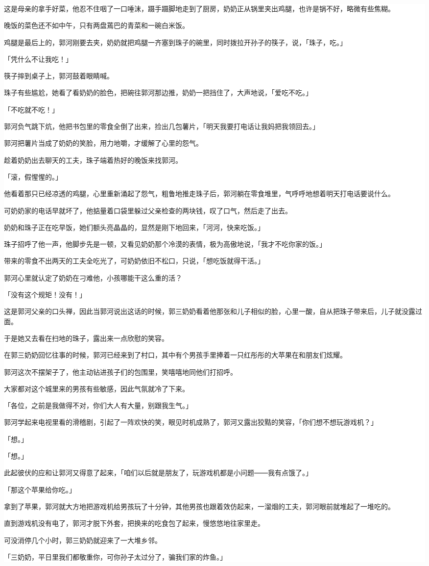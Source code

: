 这是母亲的拿手好菜，他忍不住咽了一口唾沫，蹑手蹑脚地走到了厨房，奶奶正从锅里夹出鸡腿，也许是锅不好，略微有些焦糊。

晚饭的菜色还不如中午，只有两盘蔫巴的青菜和一碗白米饭。

鸡腿是最后上的，郭河刚要去夹，奶奶就把鸡腿一齐塞到珠子的碗里，同时拨拉开孙子的筷子，说，「珠子，吃。」

 「凭什么不让我吃！」

筷子摔到桌子上，郭河鼓着眼睛喊。

珠子有些尴尬，她看了看奶奶的脸色，把碗往郭河那边推，奶奶一把挡住了，大声地说，「爱吃不吃。」

 「不吃就不吃！」

郭河负气跳下炕，他把书包里的零食全倒了出来，捡出几包薯片，「明天我要打电话让我妈把我领回去。」

郭河把薯片当成了奶奶的笑脸，用力地嚼，才缓解了心里的怨气。

趁着奶奶出去聊天的工夫，珠子端着热好的晚饭来找郭河。

 「滚，假惺惺的。」

他看着那只已经凉透的鸡腿，心里重新涌起了怨气，粗鲁地推走珠子后，郭河躺在零食堆里，气呼呼地想着明天打电话要说什么。

可奶奶家的电话早就坏了，他掂量着口袋里躲过父亲检查的两块钱，叹了口气，然后走了出去。

奶奶和珠子正在吃早饭，她们额头亮晶晶的，显然是刚下地回来，「河河，快来吃饭。」

珠子招呼了他一声，他脚步先是一顿，又看见奶奶那个冷漠的表情，极为高傲地说，「我才不吃你家的饭。」

带来的零食不出两天的工夫全吃光了，可奶奶依旧不松口，只说，「想吃饭就得干活。」

郭河心里就认定了奶奶在刁难他，小孩哪能干这么重的活？

 「没有这个规矩！没有！」

这是郭河父亲的口头禅，因此当郭河说出这话的时候，郭三奶奶看着他那张和儿子相似的脸，心里一酸，自从把珠子带来后，儿子就没露过面。

于是她又去看在扫地的珠子，露出来一点欣慰的笑容。

在郭三奶奶回忆往事的时候，郭河已经来到了村口，其中有个男孩手里捧着一只红彤彤的大苹果在和朋友们炫耀。

郭河这次不摆架子了，他主动钻进孩子们的包围里，笑嘻嘻地同他们打招呼。

大家都对这个城里来的男孩有些敏感，因此气氛就冷了下来。

 「各位，之前是我做得不对，你们大人有大量，别跟我生气。」

郭河学起来电视里看的滑稽剧，引起了一阵欢快的笑，眼见时机成熟了，郭河又露出狡黠的笑容，「你们想不想玩游戏机？」

 「想。」

 「想。」

此起彼伏的应和让郭河又得意了起来，「咱们以后就是朋友了，玩游戏机都是小问题——我有点饿了。」

 「那这个苹果给你吃。」

拿到了苹果，郭河就大方地把游戏机给男孩玩了十分钟，其他男孩也跟着效仿起来，一溜烟的工夫，郭河眼前就堆起了一堆吃的。

直到游戏机没有电了，郭河才脱下外套，把换来的吃食包了起来，慢悠悠地往家里走。

可没消停几个小时，郭三奶奶就迎来了一大堆乡邻。

 「三奶奶，平日里我们都敬重你，可你孙子太过分了，骗我们家的炸鱼。」
